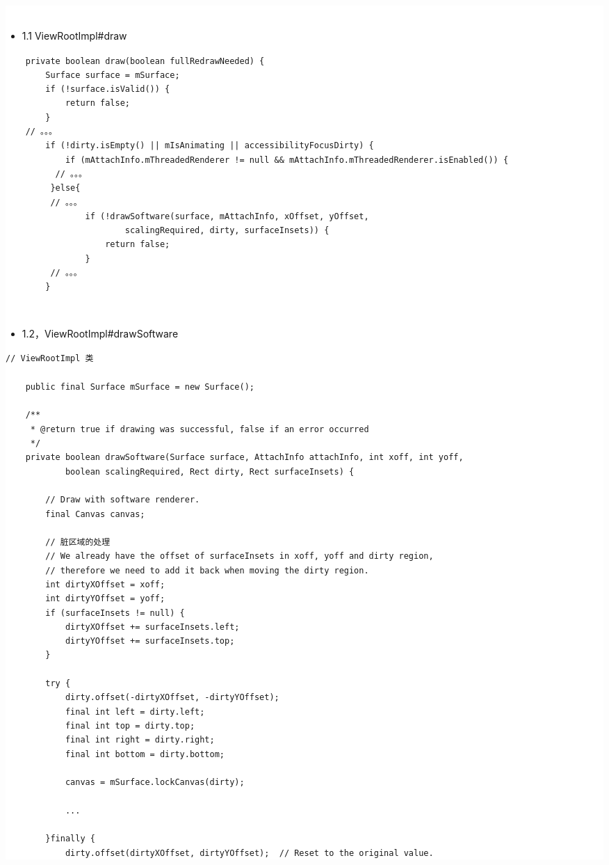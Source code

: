 <br>

- 1.1 ViewRootImpl#draw

```
    private boolean draw(boolean fullRedrawNeeded) {
        Surface surface = mSurface;
        if (!surface.isValid()) {
            return false;
        }
	// 。。。
        if (!dirty.isEmpty() || mIsAnimating || accessibilityFocusDirty) {
            if (mAttachInfo.mThreadedRenderer != null && mAttachInfo.mThreadedRenderer.isEnabled()) {
		  // 。。。
	     }else{
		 // 。。。
                if (!drawSoftware(surface, mAttachInfo, xOffset, yOffset,
                        scalingRequired, dirty, surfaceInsets)) {
                    return false;
                }
		 // 。。。
	    }
```

<br>

- 1.2，ViewRootImpl#drawSoftware

```
// ViewRootImpl 类

    public final Surface mSurface = new Surface();

    /**
     * @return true if drawing was successful, false if an error occurred
     */
    private boolean drawSoftware(Surface surface, AttachInfo attachInfo, int xoff, int yoff,
            boolean scalingRequired, Rect dirty, Rect surfaceInsets) {

        // Draw with software renderer.
        final Canvas canvas;

        // 脏区域的处理
        // We already have the offset of surfaceInsets in xoff, yoff and dirty region,
        // therefore we need to add it back when moving the dirty region.
        int dirtyXOffset = xoff;
        int dirtyYOffset = yoff;
        if (surfaceInsets != null) {
            dirtyXOffset += surfaceInsets.left;
            dirtyYOffset += surfaceInsets.top;
        }

        try {
            dirty.offset(-dirtyXOffset, -dirtyYOffset);
            final int left = dirty.left;
            final int top = dirty.top;
            final int right = dirty.right;
            final int bottom = dirty.bottom;

            canvas = mSurface.lockCanvas(dirty);
            
            ...
            
        }finally {
            dirty.offset(dirtyXOffset, dirtyYOffset);  // Reset to the original value.
```